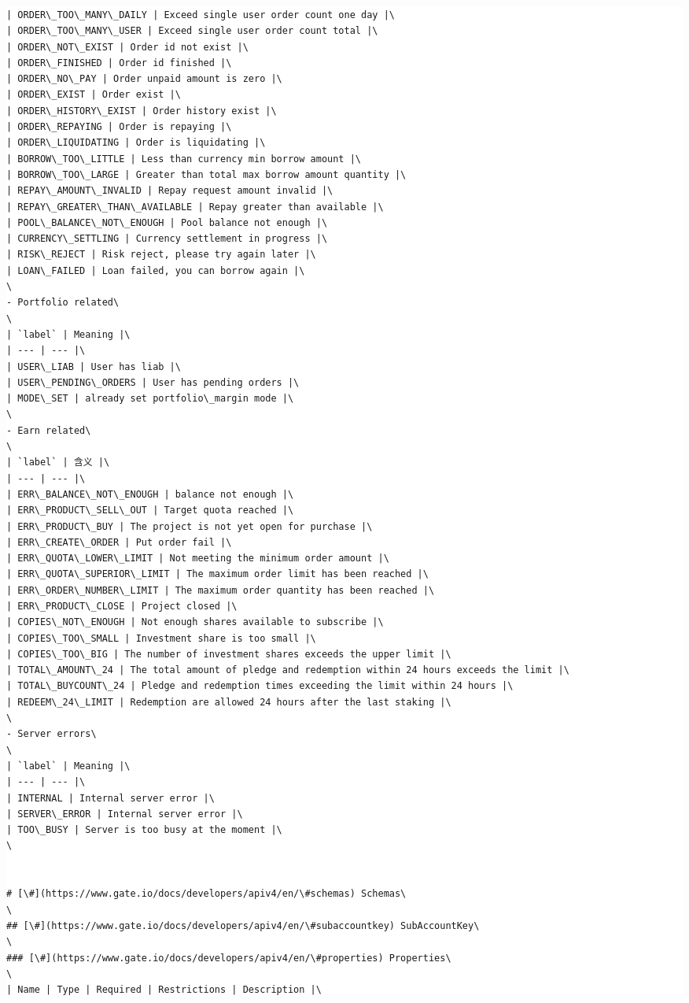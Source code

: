 ```\
| ORDER\_TOO\_MANY\_DAILY | Exceed single user order count one day |\
| ORDER\_TOO\_MANY\_USER | Exceed single user order count total |\
| ORDER\_NOT\_EXIST | Order id not exist |\
| ORDER\_FINISHED | Order id finished |\
| ORDER\_NO\_PAY | Order unpaid amount is zero |\
| ORDER\_EXIST | Order exist |\
| ORDER\_HISTORY\_EXIST | Order history exist |\
| ORDER\_REPAYING | Order is repaying |\
| ORDER\_LIQUIDATING | Order is liquidating |\
| BORROW\_TOO\_LITTLE | Less than currency min borrow amount |\
| BORROW\_TOO\_LARGE | Greater than total max borrow amount quantity |\
| REPAY\_AMOUNT\_INVALID | Repay request amount invalid |\
| REPAY\_GREATER\_THAN\_AVAILABLE | Repay greater than available |\
| POOL\_BALANCE\_NOT\_ENOUGH | Pool balance not enough |\
| CURRENCY\_SETTLING | Currency settlement in progress |\
| RISK\_REJECT | Risk reject, please try again later |\
| LOAN\_FAILED | Loan failed, you can borrow again |\
\
- Portfolio related\
\
| `label` | Meaning |\
| --- | --- |\
| USER\_LIAB | User has liab |\
| USER\_PENDING\_ORDERS | User has pending orders |\
| MODE\_SET | already set portfolio\_margin mode |\
\
- Earn related\
\
| `label` | 含义 |\
| --- | --- |\
| ERR\_BALANCE\_NOT\_ENOUGH | balance not enough |\
| ERR\_PRODUCT\_SELL\_OUT | Target quota reached |\
| ERR\_PRODUCT\_BUY | The project is not yet open for purchase |\
| ERR\_CREATE\_ORDER | Put order fail |\
| ERR\_QUOTA\_LOWER\_LIMIT | Not meeting the minimum order amount |\
| ERR\_QUOTA\_SUPERIOR\_LIMIT | The maximum order limit has been reached |\
| ERR\_ORDER\_NUMBER\_LIMIT | The maximum order quantity has been reached |\
| ERR\_PRODUCT\_CLOSE | Project closed |\
| COPIES\_NOT\_ENOUGH | Not enough shares available to subscribe |\
| COPIES\_TOO\_SMALL | Investment share is too small |\
| COPIES\_TOO\_BIG | The number of investment shares exceeds the upper limit |\
| TOTAL\_AMOUNT\_24 | The total amount of pledge and redemption within 24 hours exceeds the limit |\
| TOTAL\_BUYCOUNT\_24 | Pledge and redemption times exceeding the limit within 24 hours |\
| REDEEM\_24\_LIMIT | Redemption are allowed 24 hours after the last staking |\
\
- Server errors\
\
| `label` | Meaning |\
| --- | --- |\
| INTERNAL | Internal server error |\
| SERVER\_ERROR | Internal server error |\
| TOO\_BUSY | Server is too busy at the moment |\
\


# [\#](https://www.gate.io/docs/developers/apiv4/en/\#schemas) Schemas\
\
## [\#](https://www.gate.io/docs/developers/apiv4/en/\#subaccountkey) SubAccountKey\
\
### [\#](https://www.gate.io/docs/developers/apiv4/en/\#properties) Properties\
\
| Name | Type | Required | Restrictions | Description |\
```